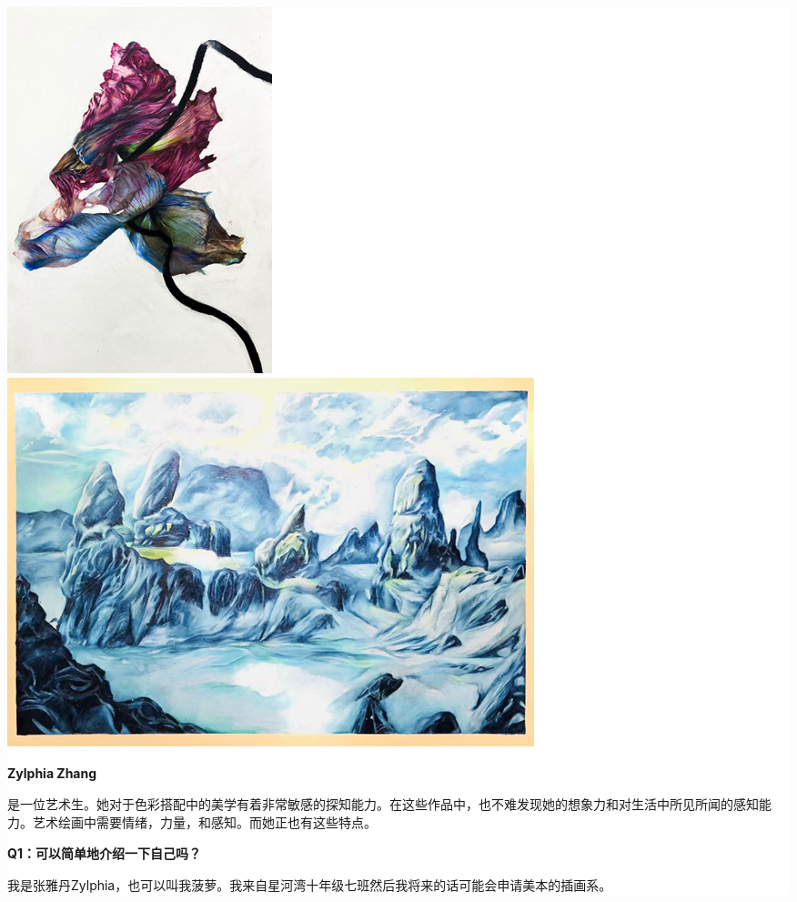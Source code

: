 ![](<../../.gitbook/assets/image (56).png>)![](<../../.gitbook/assets/image (58).png>)

**Zylphia Zhang**

是一位艺术生。她对于色彩搭配中的美学有着非常敏感的探知能力。在这些作品中，也不难发现她的想象力和对生活中所见所闻的感知能力。艺术绘画中需要情绪，力量，和感知。而她正也有这些特点。

&#x20;

**Q1：可以简单地介绍一下自己吗？**

我是张雅丹Zylphia，也可以叫我菠萝。我来自星河湾十年级七班然后我将来的话可能会申请美本的插画系。
